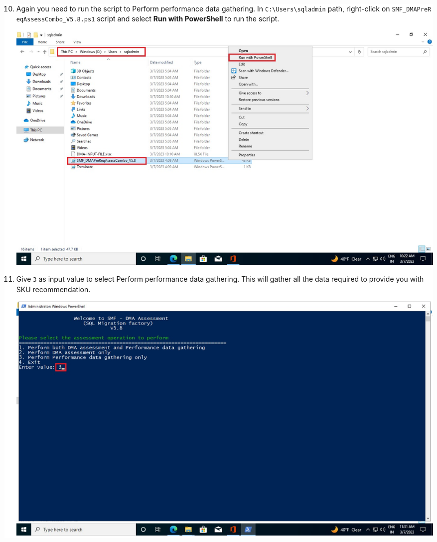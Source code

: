 10. Again you need to run the script to Perform performance data gathering. In ```C:\Users\sqladmin``` path, right-click on ```SMF_DMAPreReqAssessCombo_V5.8.ps1``` script and select **Run with PowerShell** to run the script.

    ![DMA Assessment](assets/35.jpg)

11. Give ```3``` as input value to select Perform performance data gathering. This will gather all the data required to provide you with SKU recommendation.

    ![DMA Assessment](assets/44.jpg)

